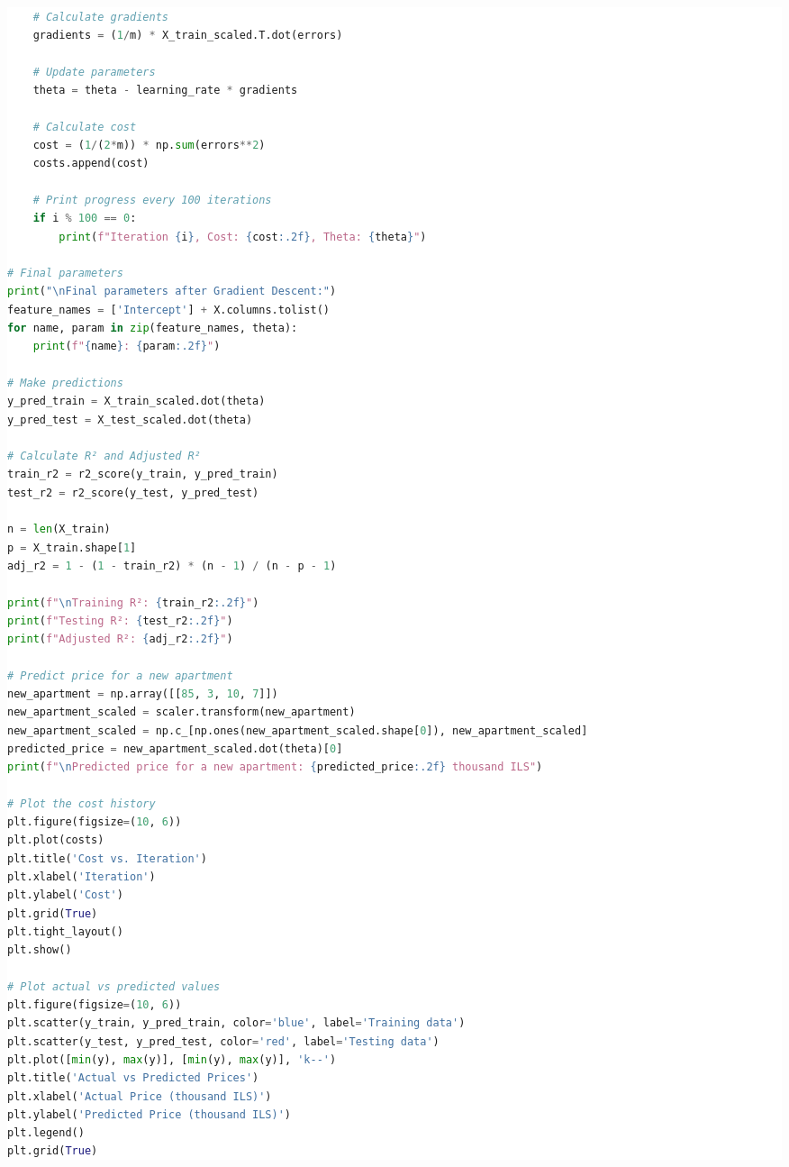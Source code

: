 ```python
    # Calculate gradients
    gradients = (1/m) * X_train_scaled.T.dot(errors)
    
    # Update parameters
    theta = theta - learning_rate * gradients
    
    # Calculate cost
    cost = (1/(2*m)) * np.sum(errors**2)
    costs.append(cost)
    
    # Print progress every 100 iterations
    if i % 100 == 0:
        print(f"Iteration {i}, Cost: {cost:.2f}, Theta: {theta}")

# Final parameters
print("\nFinal parameters after Gradient Descent:")
feature_names = ['Intercept'] + X.columns.tolist()
for name, param in zip(feature_names, theta):
    print(f"{name}: {param:.2f}")

# Make predictions
y_pred_train = X_train_scaled.dot(theta)
y_pred_test = X_test_scaled.dot(theta)

# Calculate R² and Adjusted R²
train_r2 = r2_score(y_train, y_pred_train)
test_r2 = r2_score(y_test, y_pred_test)

n = len(X_train)
p = X_train.shape[1]
adj_r2 = 1 - (1 - train_r2) * (n - 1) / (n - p - 1)

print(f"\nTraining R²: {train_r2:.2f}")
print(f"Testing R²: {test_r2:.2f}")
print(f"Adjusted R²: {adj_r2:.2f}")

# Predict price for a new apartment
new_apartment = np.array([[85, 3, 10, 7]])
new_apartment_scaled = scaler.transform(new_apartment)
new_apartment_scaled = np.c_[np.ones(new_apartment_scaled.shape[0]), new_apartment_scaled]
predicted_price = new_apartment_scaled.dot(theta)[0]
print(f"\nPredicted price for a new apartment: {predicted_price:.2f} thousand ILS")

# Plot the cost history
plt.figure(figsize=(10, 6))
plt.plot(costs)
plt.title('Cost vs. Iteration')
plt.xlabel('Iteration')
plt.ylabel('Cost')
plt.grid(True)
plt.tight_layout()
plt.show()

# Plot actual vs predicted values
plt.figure(figsize=(10, 6))
plt.scatter(y_train, y_pred_train, color='blue', label='Training data')
plt.scatter(y_test, y_pred_test, color='red', label='Testing data')
plt.plot([min(y), max(y)], [min(y), max(y)], 'k--')
plt.title('Actual vs Predicted Prices')
plt.xlabel('Actual Price (thousand ILS)')
plt.ylabel('Predicted Price (thousand ILS)')
plt.legend()
plt.grid(True)
```